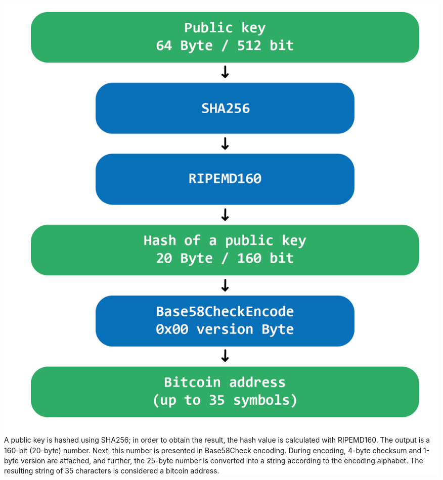 ![Figure 3.18 -  Scheme of address computation in Bitcoin](/resources/img/chapter-1/3.2-cryptography-in-bitcoin/3.18-address-in-Bitcoin.png)

A public key is hashed using SHA256; in order to obtain the result, the hash value is calculated with RIPEMD160. The 
output is a 160-bit (20-byte) number. Next, this number is presented in Base58Check encoding. During encoding, 4-byte 
checksum and 1-byte version are attached, and further, the 25-byte number is converted into a string according to the 
encoding alphabet. The resulting string of 35 characters is considered a bitcoin address.
